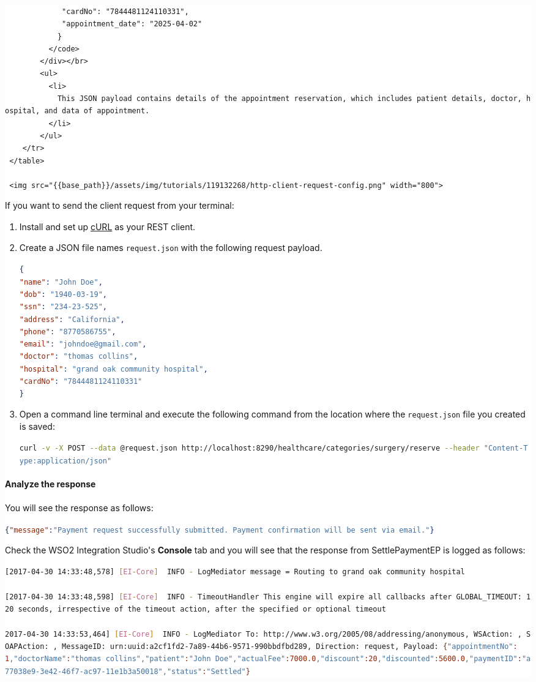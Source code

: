                  "cardNo": "7844481124110331",
                 "appointment_date": "2025-04-02"
                }
              </code>
            </div></br>
            <ul>
              <li>
                This JSON payload contains details of the appointment reservation, which includes patient details, doctor, hospital, and data of appointment.
              </li>
            </ul>
        </tr>
     </table>
     
     <img src="{{base_path}}/assets/img/tutorials/119132268/http-client-request-config.png" width="800">

If you want to send the client request from your terminal:

1.  Install and set up [cURL](https://curl.haxx.se/) as your REST client.

2.  Create a JSON file names `request.json` with the following request payload.

    ```json
    {
    "name": "John Doe",
    "dob": "1940-03-19",
    "ssn": "234-23-525",
    "address": "California",
    "phone": "8770586755",
    "email": "johndoe@gmail.com",
    "doctor": "thomas collins",
    "hospital": "grand oak community hospital",
    "cardNo": "7844481124110331"
    }
    ```

3.  Open a command line terminal and execute the following command from the location where the `request.json` file you created is saved:

    ```bash
    curl -v -X POST --data @request.json http://localhost:8290/healthcare/categories/surgery/reserve --header "Content-Type:application/json"
    ```

#### Analyze the response

You will see the response as follows:

```json
{"message":"Payment request successfully submitted. Payment confirmation will be sent via email."}
```

Check the WSO2 Integration Studio's **Console** tab and you will see that the response from SettlePaymentEP is logged as follows:

```bash
[2017-04-30 14:33:48,578] [EI-Core]  INFO - LogMediator message = Routing to grand oak community hospital
        
[2017-04-30 14:33:48,598] [EI-Core]  INFO - TimeoutHandler This engine will expire all callbacks after GLOBAL_TIMEOUT: 120 seconds, irrespective of the timeout action, after the specified or optional timeout
        
2017-04-30 14:33:53,464] [EI-Core]  INFO - LogMediator To: http://www.w3.org/2005/08/addressing/anonymous, WSAction: , SOAPAction: , MessageID: urn:uuid:a2cf1fd2-7a89-44b6-9571-990bbdfbd289, Direction: request, Payload: {"appointmentNo":1,"doctorName":"thomas collins","patient":"John Doe","actualFee":7000.0,"discount":20,"discounted":5600.0,"paymentID":"a77038e9-3e42-46f7-ac97-11e1b3a50018","status":"Settled"}
```
